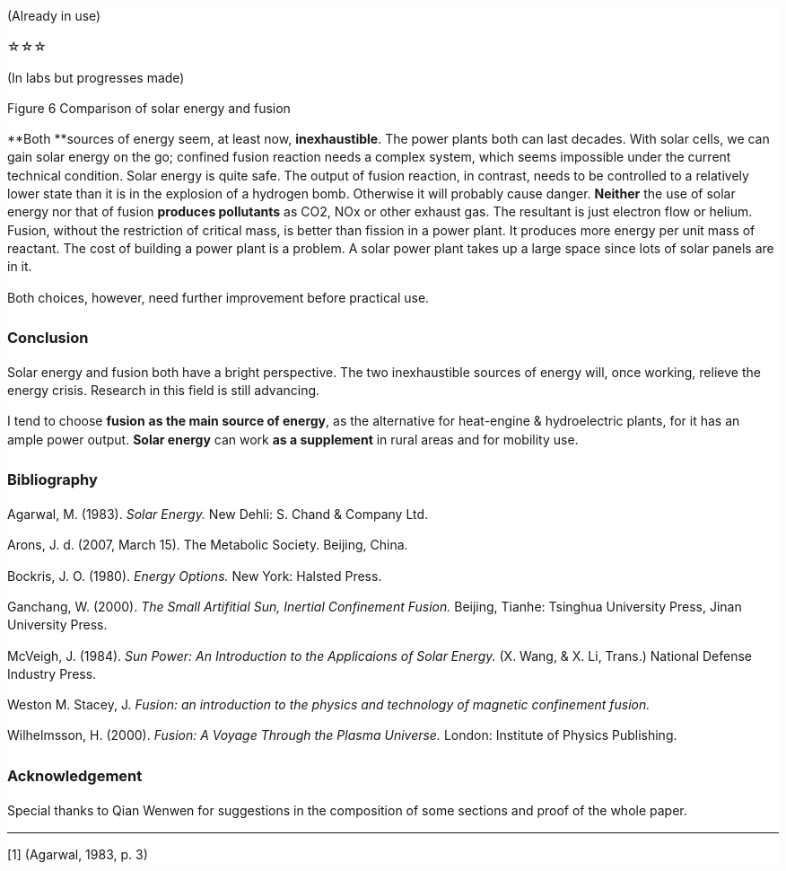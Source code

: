 (Already in use)

☆☆☆

(In labs but progresses made)

Figure 6 Comparison of solar energy and fusion

**Both **sources of energy seem, at least now, **inexhaustible**. The power plants both can last decades. With solar cells, we can gain solar energy on the go; confined fusion reaction needs a complex system, which seems impossible under the current technical condition. Solar energy is quite safe. The output of fusion reaction, in contrast, needs to be controlled to a relatively lower state than it is in the explosion of a hydrogen bomb. Otherwise it will probably cause danger. **Neither** the use of solar energy nor that of fusion **produces pollutants** as CO2, NOx or other exhaust gas. The resultant is just electron flow or helium. Fusion, without the restriction of critical mass, is better than fission in a power plant. It produces more energy per unit mass of reactant. The cost of building a power plant is a problem. A solar power plant takes up a large space since lots of solar panels are in it.

Both choices, however, need further improvement before practical use.

### Conclusion

Solar energy and fusion both have a bright perspective. The two inexhaustible sources of energy will, once working, relieve the energy crisis. Research in this field is still advancing.

I tend to choose **fusion** **as the main source of energy**, as the alternative for heat-engine & hydroelectric plants, for it has an ample power output. **Solar energy** can work **as a supplement** in rural areas and for mobility use.

### Bibliography

Agarwal, M. (1983). _Solar Energy._ New Dehli: S. Chand & Company Ltd.

Arons, J. d. (2007, March 15). The Metabolic Society. Beijing, China.

Bockris, J. O. (1980). _Energy Options._ New York: Halsted Press.

Ganchang, W. (2000). _The Small Artifitial Sun, Inertial Confinement Fusion._ Beijing, Tianhe: Tsinghua University Press, Jinan University Press.

McVeigh, J. (1984). _Sun Power: An Introduction to the Applicaions of Solar Energy._ (X. Wang, & X. Li, Trans.) National Defense Industry Press.

Weston M. Stacey, J. _Fusion: an introduction to the physics and technology of magnetic confinement fusion._

Wilhelmsson, H. (2000). _Fusion: A Voyage Through the Plasma Universe._ London: Institute of Physics Publishing.

### Acknowledgement

Special thanks to Qian Wenwen for suggestions in the composition of some sections and proof of the whole paper.

* * *

[1] (Agarwal, 1983, p. 3)
